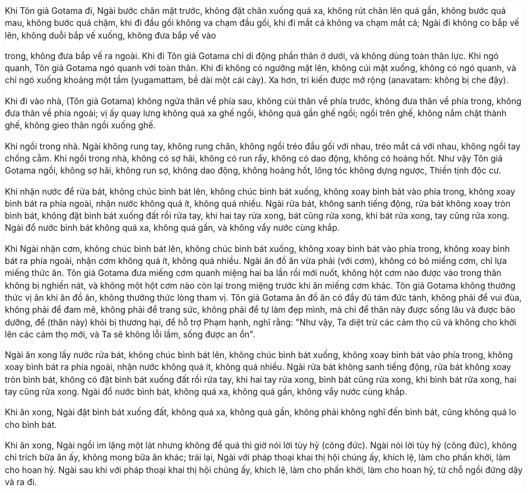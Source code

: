 Khi Tôn giả Gotama đi, Ngài bước chân mặt trước, không đặt chân xuống quá xa, không rút chân lên
quá gần, không bước quá mau, không bước quá chậm, khi đi đầu gối không va chạm đầu gối, khi đi mắt
cá không va chạm mắt cá; Ngài đi không co bắp vế lên, không duỗi bắp vế xuống, không đưa bắp vế vào

trong, không đưa bắp vế ra ngoài. Khi đi Tôn giả Gotama chỉ di động phần thân ở dưới, và không dùng
toàn thân lực. Khi ngó quanh, Tôn giả Gotama ngó quanh với toàn thân. Khi đi không có ngưỡng mặt
lên, không cúi mặt xuống, không có ngó quanh, và chỉ ngó xuống khoảng một tầm (yugamattam, bề dài
một cái cày). Xa hơn, tri kiến được mở rộng (anavatam: không bị che đậy).

Khi đi vào nhà, (Tôn giả Gotama) không ngửa thân về phía sau, không cúi thân về phía trước, không
đưa thân về phía trong, không đưa thân về phía ngoài; vị ấy quay lưng không quá xa ghế ngồi, không
quá gần ghế ngồi; ngồi trên ghế, không nắm chặt thành ghế, không gieo thân ngồi xuống ghế.

Khi ngồi trong nhà. Ngài không rung tay, không rung chân, không ngồi tréo đầu gối với nhau, tréo mắt
cá với nhau, không ngồi tay chống cằm. Khi ngồi trong nhà, không có sợ hãi, không có run rẩy, không
có dao động, không có hoảng hốt. Như vậy Tôn giả Gotama ngồi, không sợ hãi, không run sợ, không
dao động, không hoảng hốt, lông tóc không dựng ngược, Thiền tịnh độc cư.

Khi nhận nước để rửa bát, không chúc bình bát lên, không chúc bình bát xuống, không xoay bình bát
vào phía trong, không xoay bình bát ra phía ngoài, nhận nước không quá ít, không quá nhiều. Ngài rửa
bát, không sanh tiếng động, rửa bát không xoay tròn bình bát, không đặt bình bát xuống đất rồi rửa tay,
khi hai tay rửa xong, bát cũng rửa xong, khi bát rửa xong, tay cũng rửa xong. Ngài đổ nước bình bát
không quá xa, không quá gần, và không vẩy nước cùng khắp.

Khi Ngài nhận cơm, không chúc bình bát lên, không chúc bình bát xuống, không xoay bình bát vào phía
trong, không xoay bình bát ra phía ngoài, nhận cơm không quá ít, không quá nhiều. Ngài ăn đồ ăn vừa
phải (với cơm), không có bỏ miếng cơm, chỉ lựa miếng thức ăn. Tôn giả Gotama đưa miếng cơm quanh
miệng hai ba lần rồi mới nuốt, không hột cơm nào được vào trong thân không bị nghiến nát, và không
một hột cơm nào còn lại trong miệng trước khi ăn miếng cơm khác. Tôn giả Gotama không thưởng thức
vị ăn khi ăn đồ ăn, không thưởng thức lòng tham vị. Tôn giả Gotama ăn đồ ăn có đầy đủ tám đức tánh,
không phải để vui đùa, không phải để đam mê, không phải để trang sức, không phải để tự làm đẹp mình,
mà chỉ để thân này được sống lâu và được bảo dưỡng, để (thân này) khỏi bị thương hại, để hỗ trợ Phạm
hạnh, nghĩ rằng: "Như vậy, Ta diệt trừ các cảm thọ cũ và không cho khởi lên các cảm thọ mới, và Ta sẽ
không lỗi lầm, sống được an ổn".

Ngài ăn xong lấy nước rửa bát, không chúc bình bát lên, không chúc bình bát xuống, không xoay bình
bát vào phía trong, không xoay bình bát ra phía ngoài, nhận nước không quá ít, không quá nhiều. Ngài
rửa bát không sanh tiếng động, rửa bát không xoay tròn bình bát, không có đặt bình bát xuống đất rồi
rửa tay, khi hai tay rửa xong, bình bát cũng rửa xong, khi bình bát rửa xong, hai tay cũng rửa xong. Ngài
đổ nước bình bát, không quá xa, không quá gần, không vẩy nước cùng khắp.

Khi ăn xong, Ngài đặt bình bát xuống đất, không quá xa, không quá gần, không phải không nghĩ đến
bình bát, cũng không quá lo cho bình bát.

Khi ăn xong, Ngài ngồi im lặng một lát nhưng không để quá thì giờ nói lời tùy hỷ (công đức). Ngài nói
lời tùy hỷ (công đức), không chỉ trích bữa ăn ấy, không mong bữa ăn khác; trái lại, Ngài với pháp thoại
khai thị hội chúng ấy, khích lệ, làm cho phấn khởi, làm cho hoan hỷ. Ngài sau khi với pháp thoại khai
thị hội chúng ấy, khích lệ, làm cho phấn khởi, làm cho hoan hỷ, từ chỗ ngồi đứng dậy và ra đi.
